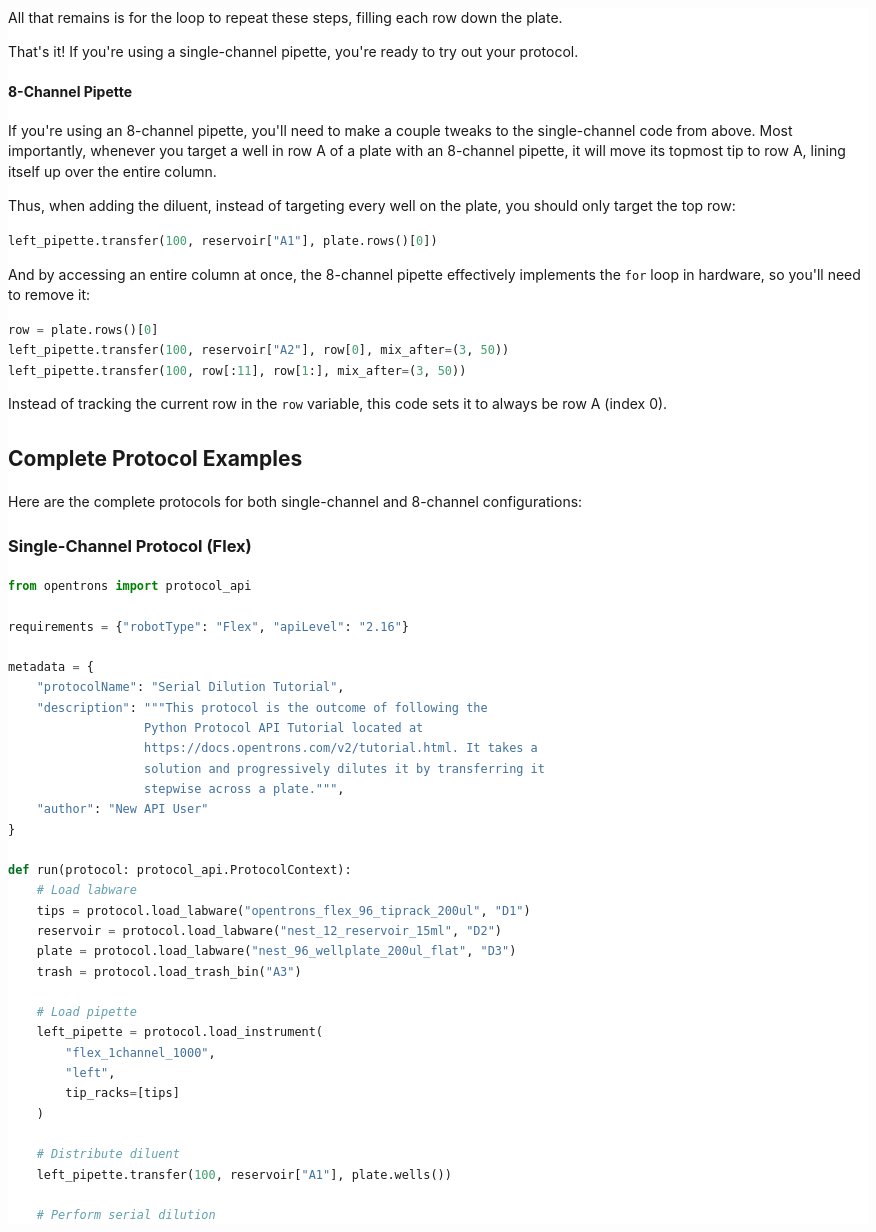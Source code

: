 All that remains is for the loop to repeat these steps, filling each row down the plate.

That's it! If you're using a single-channel pipette, you're ready to try out your protocol.

#### 8-Channel Pipette

If you're using an 8-channel pipette, you'll need to make a couple tweaks to the single-channel code from above. Most importantly, whenever you target a well in row A of a plate with an 8-channel pipette, it will move its topmost tip to row A, lining itself up over the entire column.

Thus, when adding the diluent, instead of targeting every well on the plate, you should only target the top row:

```python
left_pipette.transfer(100, reservoir["A1"], plate.rows()[0])
```

And by accessing an entire column at once, the 8-channel pipette effectively implements the `for` loop in hardware, so you'll need to remove it:

```python
row = plate.rows()[0]
left_pipette.transfer(100, reservoir["A2"], row[0], mix_after=(3, 50))
left_pipette.transfer(100, row[:11], row[1:], mix_after=(3, 50))
```

Instead of tracking the current row in the `row` variable, this code sets it to always be row A (index 0).

## Complete Protocol Examples

Here are the complete protocols for both single-channel and 8-channel configurations:

### Single-Channel Protocol (Flex)

```python
from opentrons import protocol_api

requirements = {"robotType": "Flex", "apiLevel": "2.16"}

metadata = {
    "protocolName": "Serial Dilution Tutorial",
    "description": """This protocol is the outcome of following the
                   Python Protocol API Tutorial located at
                   https://docs.opentrons.com/v2/tutorial.html. It takes a
                   solution and progressively dilutes it by transferring it
                   stepwise across a plate.""",
    "author": "New API User"
}

def run(protocol: protocol_api.ProtocolContext):
    # Load labware
    tips = protocol.load_labware("opentrons_flex_96_tiprack_200ul", "D1")
    reservoir = protocol.load_labware("nest_12_reservoir_15ml", "D2")
    plate = protocol.load_labware("nest_96_wellplate_200ul_flat", "D3")
    trash = protocol.load_trash_bin("A3")

    # Load pipette
    left_pipette = protocol.load_instrument(
        "flex_1channel_1000",
        "left",
        tip_racks=[tips]
    )

    # Distribute diluent
    left_pipette.transfer(100, reservoir["A1"], plate.wells())

    # Perform serial dilution
```